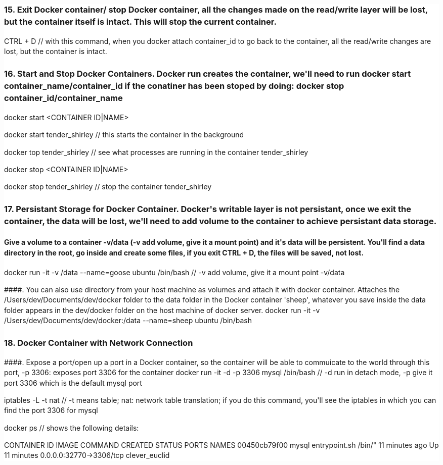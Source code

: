 ### 15. Exit Docker container/ stop Docker container, all the changes made on the read/write layer will be lost, but the container itself is intact. This will stop the current container.
CTRL + D // with this command, when you docker attach container_id to go back to the container, all the read/write changes are lost, but the container is intact.

### 16. Start and Stop Docker Containers. Docker run creates the container, we'll need to run docker start container_name/container_id if the conatiner has been stoped by doing: docker stop container_id/container_name

docker start <CONTAINER ID|NAME>

docker start tender_shirley // this starts the container in the background

docker top tender_shirley // see what processes are running in the container tender_shirley

docker stop <CONTAINER ID|NAME>

docker stop tender_shirley // stop the container tender_shirley

### 17. Persistant Storage for Docker Container. Docker's writable layer is not persistant, once we exit the container, the data will be lost, we'll need to add volume to the container to achieve persistant data storage. 
#### Give a volume to a container -v/data (-v add volume, give it a mount point) and it's data will be persistent. You'll find a data directory in the root, go inside and create some files, if you exit CTRL + D, the files will be saved, not lost.

docker run -it -v /data --name=goose ubuntu /bin/bash  // -v add volume, give it a mount point -v/data

####. You can also use directory from your host machine as volumes and attach it with docker container. Attaches the /Users/dev/Documents/dev/docker folder to the data folder in the Docker container 'sheep', whatever you save inside the data folder appears in the dev/docker folder on the host machine of docker server.
docker run -it -v /Users/dev/Documents/dev/docker:/data --name=sheep ubuntu /bin/bash

### 18. Docker Container with Network Connection
####. Expose a port/open up a port in a Docker container, so the container will be able to commuicate to the world through this port, -p 3306: exposes port 3306 for the container
docker run -it -d -p 3306 mysql  /bin/bash // -d run in detach mode, -p give it port 3306 which is the default mysql port

iptables -L -t nat // -t means table; nat: network table translation; if you do this command, you'll see the iptables in which you can find the port 3306 for mysql

docker ps // shows the following details:

CONTAINER ID  IMAGE  COMMAND          CREATED      STATUS               PORTS                     NAMES
00450cb79f00  mysql  entrypoint.sh /bin/" 11 minutes ago Up 11 minutes 0.0.0.0:32770->3306/tcp   clever_euclid
